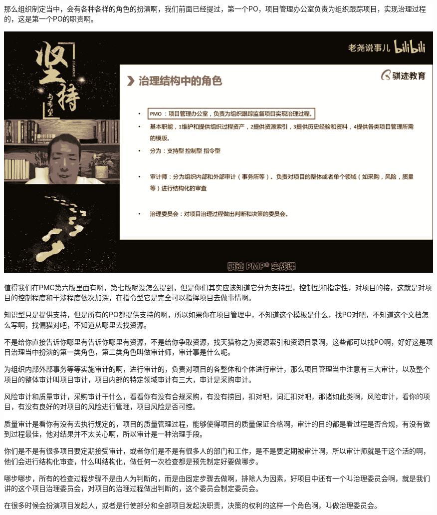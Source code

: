那么组织制定当中，会有各种各样的角色的扮演啊，我们前面已经提过，第一个PO，项目管理办公室负责为组织跟踪项目，实现治理过程的，这是第一个PO的职责啊。



![](img/75d9d07071136ff300fadd92d822f484_61.png)

值得我们在PMC第六版里面有啊，第七版呢没怎么提到，但是你们其实应该知道它分为支持型，控制型和指定性，对项目的接，这就是对项目的控制程度和干涉程度依次加深，在指令型它是完全可以指挥项目去做事情啊。

知识型只是提供支持，但是所有的PO都提供支持的啊，所以如果你在项目管理中，不知道这个模板是什么，找PO对吧，不知道这个文档怎么写啊，找偏猫对吧，不知道从哪里去找资源。

不是给你直接告诉你哪里有告诉你哪里有资源，不是给你争取资源，找天猫称之为资源索引和资源目录啊，这些都可以找PO啊，好好这是项目治理当中扮演的第一类角色，第二类角色叫做审计师，审计事是什么呢。

为组织内部外部事务等等实施审计的啊，进行审计的，负责对项目的各整体和个体进行审计，那么项目管理当中注意有三大审计，以及整个项目的整体审计叫项目审计，项目内部的特定领域审计有三大，审计是采购审计。

风险审计和质量审计，采购审计干什么，看看你有没有合规采购，有没有捞回，扣对吧，词汇扣对吧，那诸如此类啊，风险审计，看你的项目，有没有良好的对项目的风险进行管理，项目风险是否可控。

质量审计是看你有没有去执行规定的，项目的质量管理过程，能够使得项目的质量保证合格啊，审计的目的都是看过程是否合规，有没有做到过程最佳，他对结果并不太关心啊，所以审计是一种治理手段。

你们是不是有很多项目要定期接受审计，或者你们是不是有很多人的部门和工作，是不是要定期被审计啊，所以审计师就是干这个活的啊，他们会进行结构化审查，什么叫结构化，做任何一次检查都是预先制定好要做哪步。

哪步哪步，所有的检查过程步骤不是由人为判断的，而是由固定步骤去做啊，排除人为因素，好项目中还有一个叫治理委员会啊，就是我们讲的这个项目治理委员会，对项目的治理过程做出判断的，这个委员会制定委员会。

在很多时候会扮演项目发起人，或者是行使部分和全部项目发起决职责，决策的权利的这样一个角色啊，叫做治理委员会。


